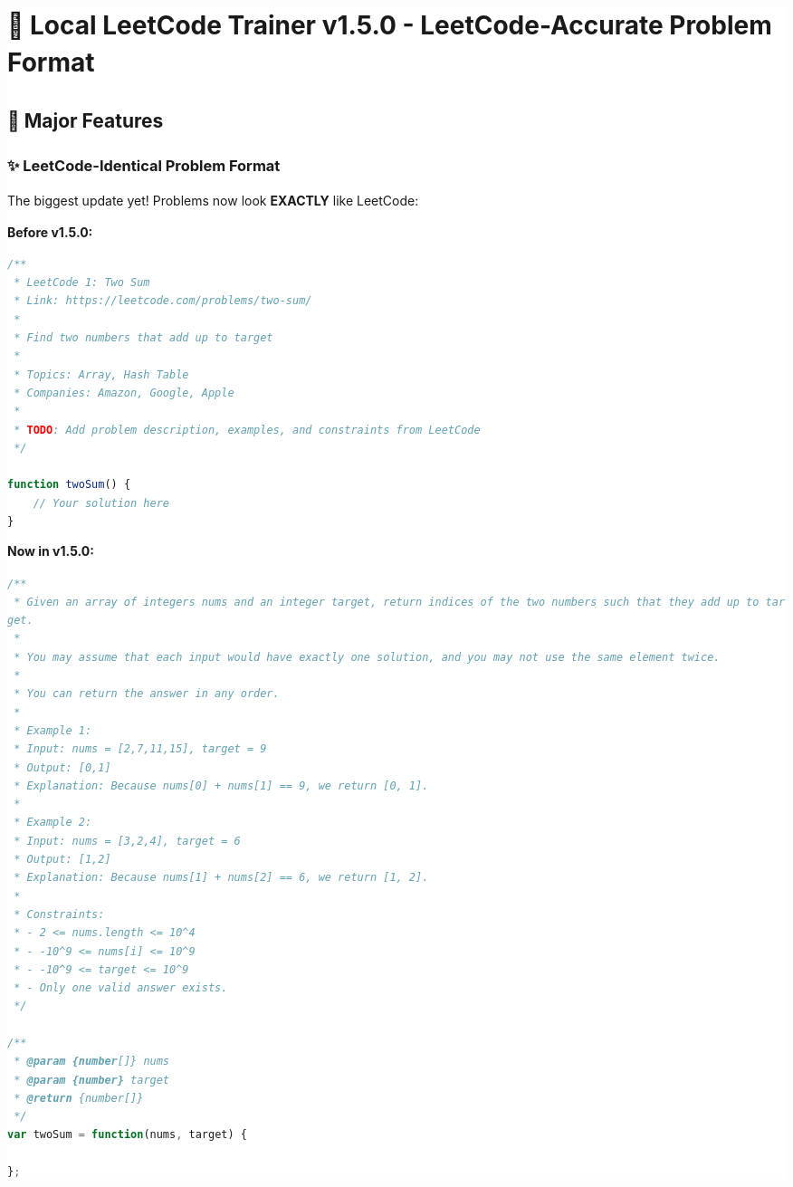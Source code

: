 # 🎯 Local LeetCode Trainer v1.5.0 - LeetCode-Accurate Problem Format

## 🚀 Major Features

### ✨ LeetCode-Identical Problem Format
The biggest update yet! Problems now look **EXACTLY** like LeetCode:

**Before v1.5.0:**
```javascript
/**
 * LeetCode 1: Two Sum
 * Link: https://leetcode.com/problems/two-sum/
 * 
 * Find two numbers that add up to target
 * 
 * Topics: Array, Hash Table
 * Companies: Amazon, Google, Apple
 * 
 * TODO: Add problem description, examples, and constraints from LeetCode
 */

function twoSum() {
    // Your solution here
}
```

**Now in v1.5.0:**
```javascript
/**
 * Given an array of integers nums and an integer target, return indices of the two numbers such that they add up to target.
 * 
 * You may assume that each input would have exactly one solution, and you may not use the same element twice.
 * 
 * You can return the answer in any order.
 * 
 * Example 1:
 * Input: nums = [2,7,11,15], target = 9
 * Output: [0,1]
 * Explanation: Because nums[0] + nums[1] == 9, we return [0, 1].
 * 
 * Example 2:
 * Input: nums = [3,2,4], target = 6
 * Output: [1,2]
 * Explanation: Because nums[1] + nums[2] == 6, we return [1, 2].
 * 
 * Constraints:
 * - 2 <= nums.length <= 10^4
 * - -10^9 <= nums[i] <= 10^9
 * - -10^9 <= target <= 10^9
 * - Only one valid answer exists.
 */

/**
 * @param {number[]} nums
 * @param {number} target
 * @return {number[]}
 */
var twoSum = function(nums, target) {
    
};
```